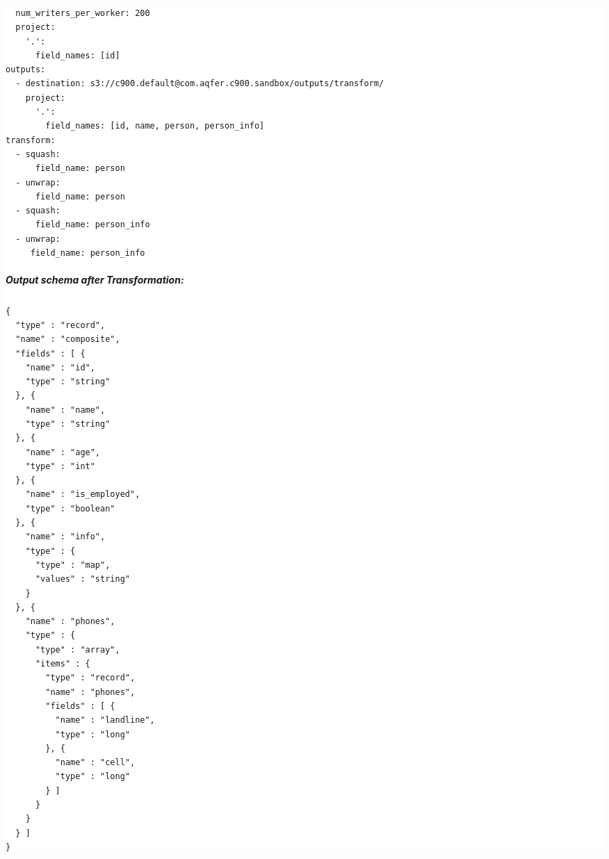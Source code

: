 ```
  num_writers_per_worker: 200
  project:
    '.':
      field_names: [id]
outputs:
  - destination: s3://c900.default@com.aqfer.c900.sandbox/outputs/transform/
    project:
      '.':
        field_names: [id, name, person, person_info]
transform:
  - squash:
      field_name: person
  - unwrap:
      field_name: person
  - squash:
      field_name: person_info
  - unwrap:
     field_name: person_info
```



##### Output schema after Transformation:


```
{
  "type" : "record",
  "name" : "composite",
  "fields" : [ {
    "name" : "id",
    "type" : "string"
  }, {
    "name" : "name",
    "type" : "string"
  }, {
    "name" : "age",
    "type" : "int"
  }, {
    "name" : "is_employed",
    "type" : "boolean"
  }, {
    "name" : "info",
    "type" : {
      "type" : "map",
      "values" : "string"
    }
  }, {
    "name" : "phones",
    "type" : {
      "type" : "array",
      "items" : {
        "type" : "record",
        "name" : "phones",
        "fields" : [ {
          "name" : "landline",
          "type" : "long"
        }, {
          "name" : "cell",
          "type" : "long"
        } ]
      }
    }
  } ]
}
```
